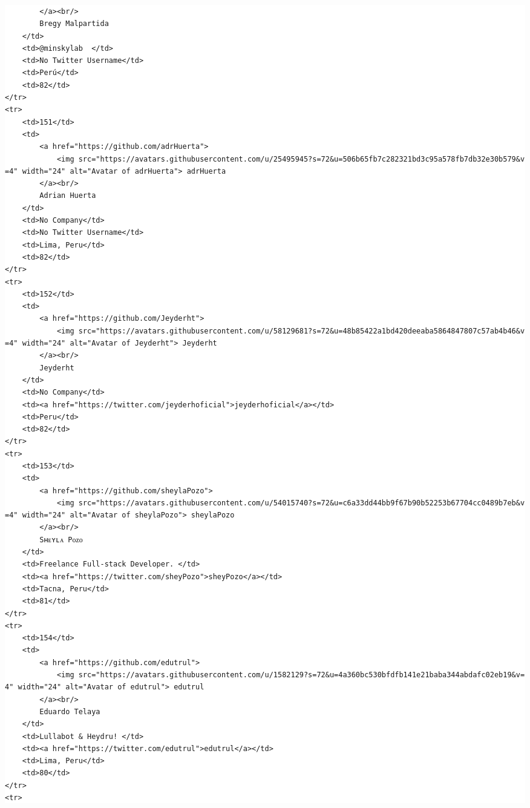 			</a><br/>
			Bregy Malpartida
		</td>
		<td>@minskylab  </td>
		<td>No Twitter Username</td>
		<td>Perú</td>
		<td>82</td>
	</tr>
	<tr>
		<td>151</td>
		<td>
			<a href="https://github.com/adrHuerta">
				<img src="https://avatars.githubusercontent.com/u/25495945?s=72&u=506b65fb7c282321bd3c95a578fb7db32e30b579&v=4" width="24" alt="Avatar of adrHuerta"> adrHuerta
			</a><br/>
			Adrian Huerta
		</td>
		<td>No Company</td>
		<td>No Twitter Username</td>
		<td>Lima, Peru</td>
		<td>82</td>
	</tr>
	<tr>
		<td>152</td>
		<td>
			<a href="https://github.com/Jeyderht">
				<img src="https://avatars.githubusercontent.com/u/58129681?s=72&u=48b85422a1bd420deeaba5864847807c57ab4b46&v=4" width="24" alt="Avatar of Jeyderht"> Jeyderht
			</a><br/>
			Jeyderht
		</td>
		<td>No Company</td>
		<td><a href="https://twitter.com/jeyderhoficial">jeyderhoficial</a></td>
		<td>Peru</td>
		<td>82</td>
	</tr>
	<tr>
		<td>153</td>
		<td>
			<a href="https://github.com/sheylaPozo">
				<img src="https://avatars.githubusercontent.com/u/54015740?s=72&u=c6a33dd44bb9f67b90b52253b67704cc0489b7eb&v=4" width="24" alt="Avatar of sheylaPozo"> sheylaPozo
			</a><br/>
			Sʜᴇʏʟᴀ Pᴏᴢᴏ
		</td>
		<td>Freelance Full-stack Developer. </td>
		<td><a href="https://twitter.com/sheyPozo">sheyPozo</a></td>
		<td>Tacna, Peru</td>
		<td>81</td>
	</tr>
	<tr>
		<td>154</td>
		<td>
			<a href="https://github.com/edutrul">
				<img src="https://avatars.githubusercontent.com/u/1582129?s=72&u=4a360bc530bfdfb141e21baba344abdafc02eb19&v=4" width="24" alt="Avatar of edutrul"> edutrul
			</a><br/>
			Eduardo Telaya
		</td>
		<td>Lullabot & Heydru! </td>
		<td><a href="https://twitter.com/edutrul">edutrul</a></td>
		<td>Lima, Peru</td>
		<td>80</td>
	</tr>
	<tr>